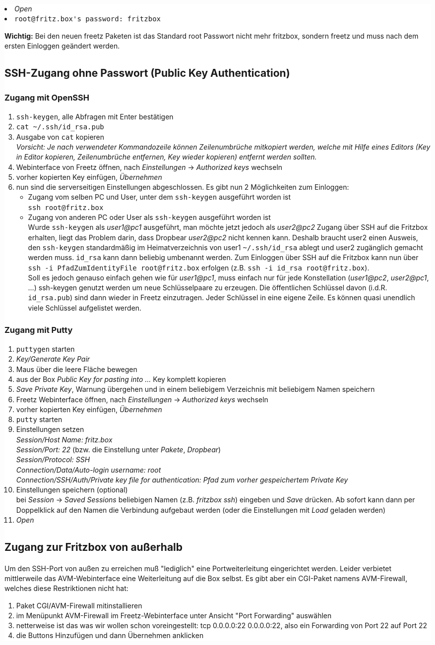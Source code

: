 </li><li><em>Open</em>
</li><li><tt>root@fritz.box's password: fritzbox</tt>
</li></ol><p>
<strong>Wichtig:</strong> Bei den neuen freetz Paketen ist das Standard root Passwort nicht mehr fritzbox, sondern freetz und muss nach dem ersten Einloggen geändert werden.
</p>
<h2 id="SSH-ZugangohnePasswortPublicKeyAuthentication">SSH-Zugang ohne Passwort (Public Key Authentication)</h2>
<h3 id="ZugangmitOpenSSH1">Zugang mit OpenSSH</h3>
<ol><li><tt>ssh-keygen</tt>, alle Abfragen mit Enter bestätigen
</li><li><tt>cat ~/.ssh/id_rsa.pub</tt>
</li><li>Ausgabe von <tt>cat</tt> kopieren<br /> <em>Vorsicht: Je nach verwendeter Kommandozeile können Zeilenumbrüche mitkopiert werden, welche mit Hilfe eines Editors (Key in Editor kopieren, Zeilenumbrüche entfernen, Key wieder kopieren) entfernt werden sollten.</em>
</li><li>Webinterface von Freetz öffnen, nach <em>Einstellungen</em> &rarr; <em>Authorized keys</em> wechseln
</li><li>vorher kopierten Key einfügen, <em>Übernehmen</em>
</li><li>nun sind die serverseitigen Einstellungen abgeschlossen. Es gibt nun 2 Möglichkeiten zum Einloggen:
<ul><li><span class="underline">Zugang vom selben PC und User, unter dem <tt>ssh-keygen</tt> ausgeführt worden ist</span> <br /> <tt>ssh root@fritz.box</tt>
</li><li><span class="underline">Zugang von anderen PC oder User als <tt>ssh-keygen</tt> ausgeführt worden ist</span> <br /> Wurde <tt>ssh-keygen</tt> als <em>user1@pc1</em> ausgeführt, man möchte jetzt jedoch als <em>user2@pc2</em> Zugang über SSH auf die Fritzbox erhalten, liegt das Problem darin, dass Dropbear <em>user2@pc2</em> nicht kennen kann. Deshalb braucht user2 einen Ausweis, den <tt>ssh-keygen</tt> standardmäßig im Heimatverzeichnis von user1 <tt>~/.ssh/id_rsa</tt> ablegt und user2 zugänglich gemacht werden muss. <tt>id_rsa</tt> kann dann beliebig umbenannt werden. Zum Einloggen über SSH auf die Fritzbox kann nun über <tt>ssh -i PfadZumIdentityFile root@fritz.box</tt> erfolgen (z.B. <tt>ssh -i id_rsa root@fritz.box</tt>). <br /> Soll es jedoch genauso einfach gehen wie für <em>user1@pc1</em>, muss einfach nur für jede Konstellation (<em>user1@pc2</em>, <em>user2@pc1</em>, &hellip;) ssh-keygen genutzt werden um neue Schlüsselpaare zu erzeugen. Die öffentlichen Schlüssel davon (i.d.R. <tt>id_rsa.pub</tt>) sind dann wieder in Freetz einzutragen. Jeder Schlüssel in eine eigene Zeile. Es können quasi unendlich viele Schlüssel aufgelistet werden.
</li></ul></li></ol><h3 id="ZugangmitPutty1">Zugang mit Putty</h3>
<ol><li><tt>puttygen</tt> starten
</li><li><em>Key/Generate Key Pair</em>
</li><li>Maus über die leere Fläche bewegen
</li><li>aus der Box <em>Public Key for pasting into &hellip;</em> Key komplett kopieren
</li><li><em>Save Private Key</em>, Warnung übergehen und in einem beliebigem Verzeichnis mit beliebigem Namen speichern
</li><li>Freetz Webinterface öffnen, nach <em>Einstellungen</em> &rarr; <em>Authorized keys</em> wechseln
</li><li>vorher kopierten Key einfügen, <em>Übernehmen</em>
</li><li><tt>putty</tt> starten
</li><li>Einstellungen setzen <br /> <em>Session/Host Name: fritz.box <br /> Session/Port: 22</em> (bzw. die Einstellung unter <em>Pakete</em>, <em>Dropbear</em>) <br /> <em>Session/Protocol: SSH</em> <br /> <em>Connection/Data/Auto-login username: root</em> <br /> <em>Connection/SSH/Auth/Private key file for authentication: Pfad zum vorher gespeichertem Private Key</em>
</li><li>Einstellungen speichern (optional) <br /> bei <em>Session</em> &rarr; <em>Saved Sessions</em> beliebigen Namen (z.B. <em>fritzbox ssh</em>) eingeben und <em>Save</em> drücken. Ab sofort kann dann per Doppelklick auf den Namen die Verbindung aufgebaut werden (oder die Einstellungen mit <em>Load</em> geladen werden)
</li><li><em>Open</em>
</li></ol><h2 id="ZugangzurFritzboxvonaußerhalb">Zugang zur Fritzbox von außerhalb</h2>
<p>
Um den SSH-Port von außen zu erreichen muß "lediglich" eine Portweiterleitung eingerichtet werden. Leider verbietet mittlerweile das AVM-Webinterface eine Weiterleitung auf die Box selbst. Es gibt aber ein CGI-Paket namens AVM-Firewall, welches diese Restriktionen nicht hat:
</p>
<ol><li>Paket CGI/AVM-Firewall mitinstallieren
</li><li>im Menüpunkt AVM-Firewall im Freetz-Webinterface unter Ansicht "Port Forwarding" auswählen
</li><li>netterweise ist das was wir wollen schon voreingestellt: tcp 0.0.0.0:22 0.0.0.0:22, also ein Forwarding von Port 22 auf Port 22
</li><li>die Buttons Hinzufügen und dann Übernehmen anklicken
